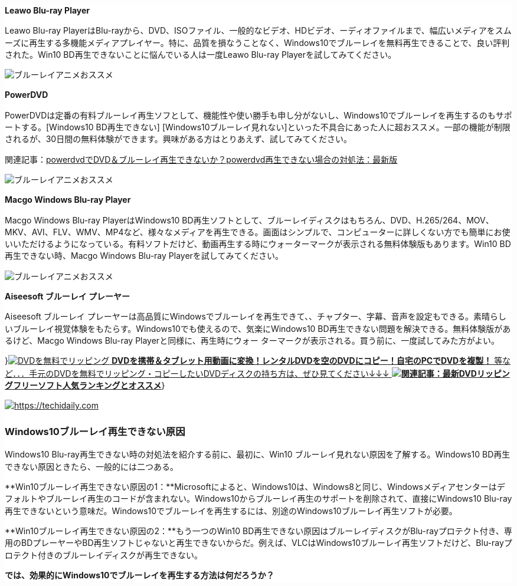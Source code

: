 **Leawo Blu-ray Player**

Leawo Blu-ray PlayerはBlu-rayから、DVD、ISOファイル、一般的なビデオ、HDビデオ、ーディオファイルまで、幅広いメディアをスムーズに再生する多機能メディアプレイヤー。特に、品質を損なうことなく、Windows10でブルーレイを無料再生できることで、良い評判された。Win10 BD再生できないことに悩んでいる人は一度Leawo Blu-ray Playerを試してみてください。 

![ブルーレイアニメおススメ](https://www.5kplayer.com/blu-ray-player-jp/img/powerdvd-1.png)

**PowerDVD**

PowerDVDは定番の有料ブルーレイ再生ソフとして、機能性や使い勝手も申し分がないし、Windows10でブルーレイを再生するのもサポートする。\[Windows10 BD再生できない\] \[Windows10ブルーレイ見れない\]といった不具合にあった人に超おススメ。一部の機能が制限されるが、30日間の無料体験ができます。興味がある方はとりあえず、試してみてください。  
  
関連記事：[powerdvdでDVD＆ブルーレイ再生できないか？powerdvd再生できない場合の対処法：最新版](https://tools.techidaily.com/5kplayer/video-music-player/) 

![ブルーレイアニメおススメ](https://www.5kplayer.com/blu-ray-player-jp/img/macgo-1.png)

**Macgo Windows Blu-ray Player**

Macgo Windows Blu-ray PlayerはWindows10 BD再生ソフトとして、ブルーレイディスクはもちろん、DVD、H.265/264、MOV、MKV、AVI、FLV、WMV、MP4など、様々なメディアを再生できる。画面はシンプルで、コンピューターに詳しくない方でも簡単にお使いいただけるようになっている。有料ソフトだけど、動画再生する時にウォーターマークが表示される無料体験版もあります。Win10 BD再生できない時、Macgo Windows Blu-ray Playerを試してみてください。

![ブルーレイアニメおススメ](https://www.5kplayer.com/blu-ray-player-jp/img/aiseesoft-1.png)

**Aiseesoft ブルーレイ プレーヤー**

Aiseesoft ブルーレイ プレーヤーは高品質にWindowsでブルーレイを再生できて、、チャプター、字幕、音声を設定もできる。素晴らしいブルーレイ視覚体験をもたらす。Windows10でも使えるので、気楽にWindows10 BD再生できない問題を解決できる。無料体験版があるけど、Macgo Windows Blu-ray Playerと同様に、再生時にウォー ターマークが表示される。買う前に、一度試してみた方がよい。 

}[![DVDを無料でリッピング](https://www.5kplayer.com/blu-ray-player-jp/img/dvd-copy.jpg) **DVDを携帯＆タブレット用動画に変換！レンタルDVDを空のDVDにコピー！自宅のPCでDVDを複製！** 等など．．．手元のDVDを無料でリッピング・コピーしたいDVDディスクの持ち方は、ぜひ見てください↓↓↓ ![](https://www.5kplayer.com/blu-ray-player-jp/img/hot.gif)**関連記事：最新DVDリッピングフリーソフト人気ランキングとオススメ**](https://www.winxdvd.com/blog/powerful-top-free-dvd-ripper.htm?utm%5Fsource=seo-5kp&utm%5Fcampaign=top-ripper)}


<a href="https://appsumo.8odi.net/c/5597632/2105883/7443" target="_top" id="2105883">
  <img src="//a.impactradius-go.com/display-ad/7443-2105883" border="0" alt="https://techidaily.com" width="728" height="90"/>
</a>
<img height="0" width="0" src="https://appsumo.8odi.net/i/5597632/2105883/7443" style="position:absolute;visibility:hidden;" border="0" />


### Windows10ブルーレイ再生できない原因

Windows10 Blu-ray再生できない時の対処法を紹介する前に、最初に、Win10 ブルーレイ見れない原因を了解する。Windows10 BD再生できない原因ときたら、一般的には二つある。 

**Win10ブルーレイ再生できない原因の1：**Microsoftによると、Windows10は、Windows8と同じ、Windowsメディアセンターはデフォルトやブルーレイ再生のコードが含まれない。Windows10からブルーレイ再生のサポートを削除されて、直接にWindows10 Blu-ray再生できないという意味だ。Windows10でブルーレイを再生するには、別途のWindows10ブルーレイ再生ソフトが必要。

**Win10ブルーレイ再生できない原因の2：**もう一つのWin10 BD再生できない原因はブルーレイディスクがBlu-rayプロテクト付き、専用のBDプレーヤーやBD再生ソフトじゃないと再生できないからだ。例えば、VLCはWindows10ブルーレイ再生ソフトだけど、Blu-rayプロテクト付きのブルーレイディスクが再生できない。

**では、効果的にWindows10でブルーレイを再生する方法は何だろうか？**
